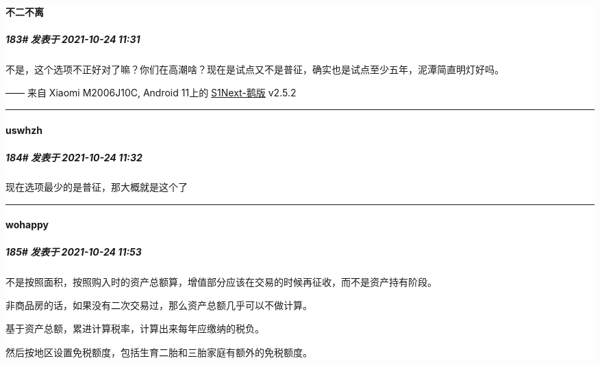 ####  不二不离  
##### 183#       发表于 2021-10-24 11:31


不是，这个选项不正好对了嘛？你们在高潮啥？现在是试点又不是普征，确实也是试点至少五年，泥潭简直明灯好吗。

—— 来自 Xiaomi M2006J10C, Android 11上的 [S1Next-鹅版](https://github.com/ykrank/S1-Next/releases) v2.5.2


*****

####  uswhzh  
##### 184#       发表于 2021-10-24 11:32


现在选项最少的是普征，那大概就是这个了




*****

####  wohappy  
##### 185#       发表于 2021-10-24 11:53


不是按照面积，按照购入时的资产总额算，增值部分应该在交易的时候再征收，而不是资产持有阶段。

非商品房的话，如果没有二次交易过，那么资产总额几乎可以不做计算。

基于资产总额，累进计算税率，计算出来每年应缴纳的税负。

然后按地区设置免税额度，包括生育二胎和三胎家庭有额外的免税额度。

